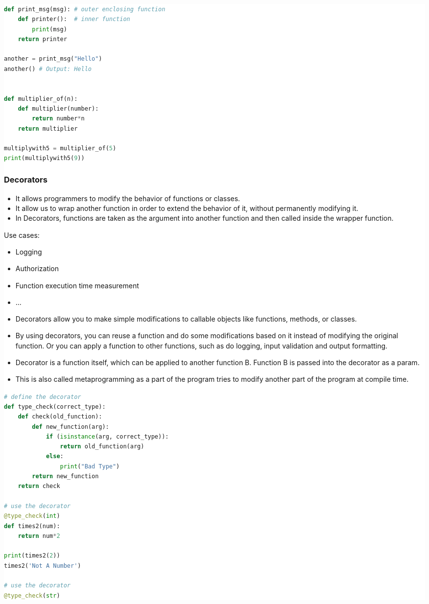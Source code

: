 
```python
def print_msg(msg): # outer enclosing function
    def printer():  # inner function
        print(msg)
    return printer 

another = print_msg("Hello") 
another() # Output: Hello


def multiplier_of(n):
    def multiplier(number):
        return number*n
    return multiplier

multiplywith5 = multiplier_of(5)
print(multiplywith5(9))
```

### Decorators

- It allows programmers to modify the behavior of functions or classes.
- It allow us to wrap another function in order to extend the behavior of it, without permanently modifying it.
- In Decorators, functions are taken as the argument into another function and then called inside the wrapper function.

Use cases:

- Logging
- Authorization 
- Function execution time measurement
- ...  

- Decorators allow you to make simple modifications to callable objects like functions, methods, or classes.
- By using decorators, you can reuse a function and do some modifications based on it instead of modifying the original function. Or you can apply a function to other functions, such as do logging, input validation and output formatting. 
- Decorator is a function itself, which can be applied to another function B. Function B is passed into the decorator as a param. 
- This is also called metaprogramming as a part of the program tries to modify another part of the program at compile time.

```python
# define the decorator 
def type_check(correct_type):
    def check(old_function):
        def new_function(arg):
            if (isinstance(arg, correct_type)):
                return old_function(arg)
            else:
                print("Bad Type")
        return new_function
    return check

# use the decorator
@type_check(int)
def times2(num):
    return num*2

print(times2(2))
times2('Not A Number')

# use the decorator
@type_check(str)
```